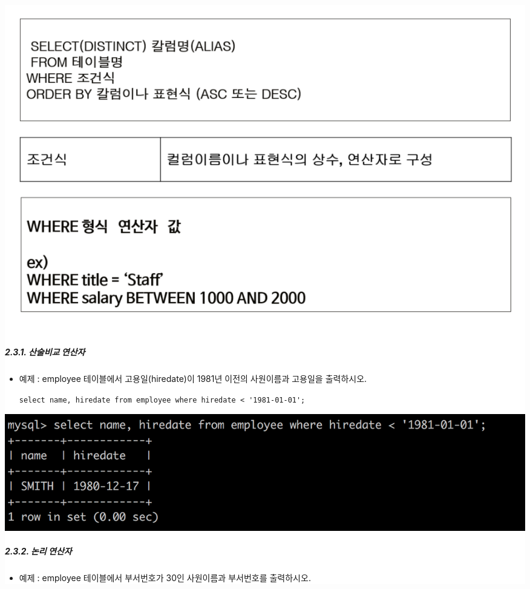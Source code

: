 ![WHERE 절 (특정 행 검색)](./img/2-2-13.png)

##### 2.3.1. 산술비교 연산자

- 예제 : employee 테이블에서 고용일(hiredate)이 1981년 이전의 사원이름과 고용일을 출력하시오.

  ```mysql
  select name, hiredate from employee where hiredate < '1981-01-01';
  ```

![WHERE 절 - 산술비교 연산자](./img/2-2-14.png)

##### 2.3.2. 논리 연산자

- 예제 : employee 테이블에서 부서번호가 30인 사원이름과 부서번호를 출력하시오.

